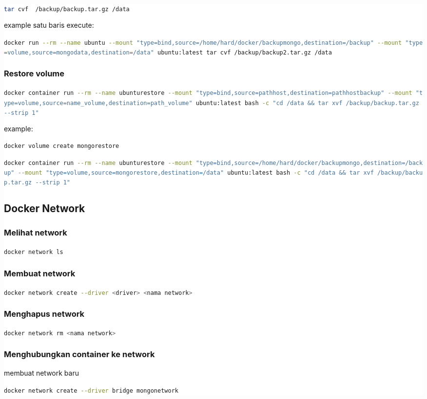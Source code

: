 ```sh
tar cvf  /backup/backup.tar.gz /data
```

example satu baris execute:

```sh
docker run --rm --name ubuntu --mount "type=bind,source=/home/hard/docker/backupmongo,destination=/backup" --mount "type=volume,source=mongodata,destination=/data" ubuntu:latest tar cvf /backup/backup2.tar.gz /data
```

### Restore volume

```sh
docker container run --rm --name ubunturestore --mount "type=bind,source=pathhost,destination=pathhostbackup" --mount "type=volume,source=name_volume,destination=path_volume" ubuntu:latest bash -c "cd /data && tar xvf /backup/backup.tar.gz --strip 1"
```

example:

```sh
docker volume create mongorestore
```

```sh
docker container run --rm --name ubunturestore --mount "type=bind,source=/home/hard/docker/backupmongo,destination=/backup" --mount "type=volume,source=mongorestore,destination=/data" ubuntu:latest bash -c "cd /data && tar xvf /backup/backup.tar.gz --strip 1"
```

## Docker Network
### Melihat network

```sh
docker network ls
```

### Membuat network

```sh
docker network create --driver <driver> <nama network>
```

### Menghapus network

```sh
docker network rm <nama network>
```

### Menghubungkan container ke network

membuat network baru
```sh
docker network create --driver bridge mongonetwork
```
